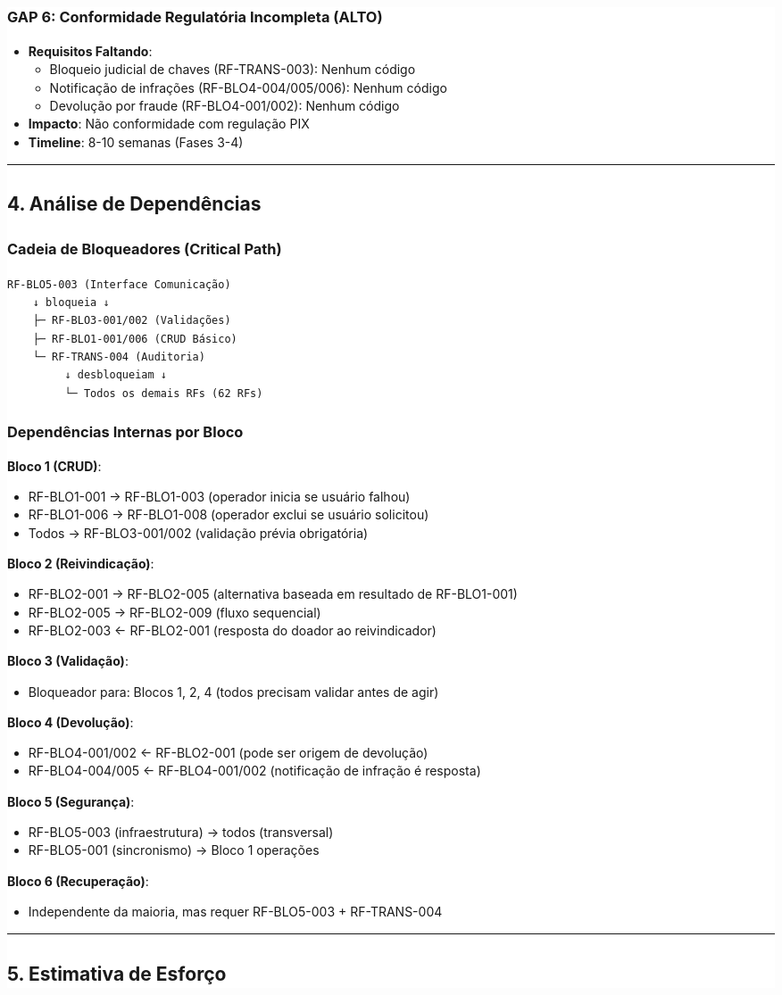 ### GAP 6: Conformidade Regulatória Incompleta (ALTO)
- **Requisitos Faltando**:
  - Bloqueio judicial de chaves (RF-TRANS-003): Nenhum código
  - Notificação de infrações (RF-BLO4-004/005/006): Nenhum código
  - Devolução por fraude (RF-BLO4-001/002): Nenhum código
- **Impacto**: Não conformidade com regulação PIX
- **Timeline**: 8-10 semanas (Fases 3-4)

---

## 4. Análise de Dependências

### Cadeia de Bloqueadores (Critical Path)

```
RF-BLO5-003 (Interface Comunicação)
    ↓ bloqueia ↓
    ├─ RF-BLO3-001/002 (Validações)
    ├─ RF-BLO1-001/006 (CRUD Básico)
    └─ RF-TRANS-004 (Auditoria)
         ↓ desbloqueiam ↓
         └─ Todos os demais RFs (62 RFs)
```

### Dependências Internas por Bloco

**Bloco 1 (CRUD)**: 
- RF-BLO1-001 → RF-BLO1-003 (operador inicia se usuário falhou)
- RF-BLO1-006 → RF-BLO1-008 (operador exclui se usuário solicitou)
- Todos → RF-BLO3-001/002 (validação prévia obrigatória)

**Bloco 2 (Reivindicação)**:
- RF-BLO2-001 → RF-BLO2-005 (alternativa baseada em resultado de RF-BLO1-001)
- RF-BLO2-005 → RF-BLO2-009 (fluxo sequencial)
- RF-BLO2-003 ← RF-BLO2-001 (resposta do doador ao reivindicador)

**Bloco 3 (Validação)**:
- Bloqueador para: Blocos 1, 2, 4 (todos precisam validar antes de agir)

**Bloco 4 (Devolução)**:
- RF-BLO4-001/002 ← RF-BLO2-001 (pode ser origem de devolução)
- RF-BLO4-004/005 ← RF-BLO4-001/002 (notificação de infração é resposta)

**Bloco 5 (Segurança)**: 
- RF-BLO5-003 (infraestrutura) → todos (transversal)
- RF-BLO5-001 (sincronismo) → Bloco 1 operações

**Bloco 6 (Recuperação)**:
- Independente da maioria, mas requer RF-BLO5-003 + RF-TRANS-004

---

## 5. Estimativa de Esforço
